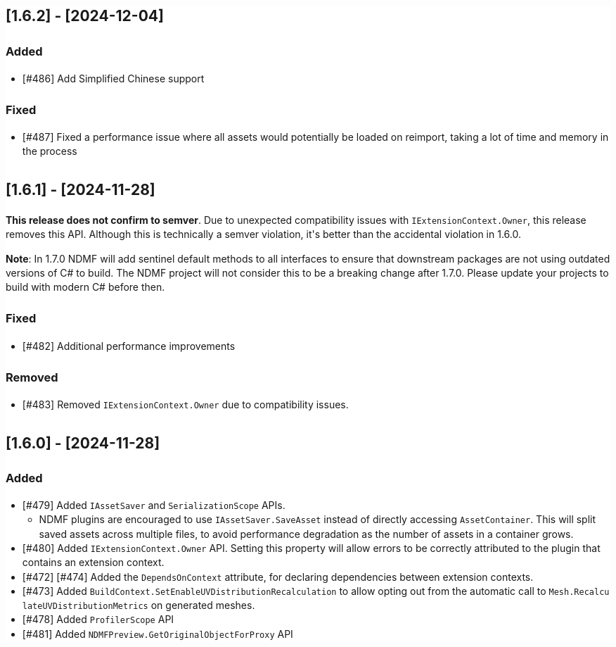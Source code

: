 ## [1.6.2] - [2024-12-04]

### Added
- [#486] Add Simplified Chinese support
### Fixed
- [#487] Fixed a performance issue where all assets would potentially be loaded on reimport, taking a lot of time and
  memory in the process

## [1.6.1] - [2024-11-28]

**This release does not confirm to semver**. Due to unexpected compatibility issues with `IExtensionContext.Owner`, this
release removes this API. Although this is technically a semver violation, it's better than the accidental violation in
1.6.0.

**Note**: In 1.7.0 NDMF will add sentinel default methods to all interfaces to ensure that downstream packages are not
using outdated versions of C# to build. The NDMF project will not consider this to be a breaking change after 1.7.0.
Please update your projects to build with modern C# before then.

### Fixed
- [#482] Additional performance improvements

### Removed
- [#483] Removed `IExtensionContext.Owner` due to compatibility issues.

## [1.6.0] - [2024-11-28]

### Added
- [#479] Added `IAssetSaver` and `SerializationScope` APIs.
  - NDMF plugins are encouraged to use `IAssetSaver.SaveAsset` instead of directly accessing `AssetContainer`. This will
    split saved assets across multiple files, to avoid performance degradation as the number of assets in a container
    grows.
- [#480] Added `IExtensionContext.Owner` API. Setting this property will allow errors to be correctly attributed to the
  plugin that contains an extension context.
- [#472] [#474] Added the `DependsOnContext` attribute, for declaring dependencies between extension contexts.
- [#473] Added `BuildContext.SetEnableUVDistributionRecalculation` to allow opting out from the automatic call to
  `Mesh.RecalculateUVDistributionMetrics` on generated meshes.
- [#478] Added `ProfilerScope` API
- [#481] Added `NDMFPreview.GetOriginalObjectForProxy` API
